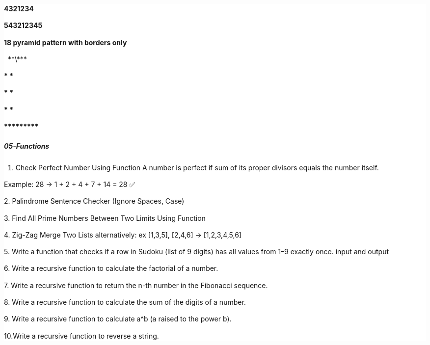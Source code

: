 **4321234**

**543212345**



**18 pyramid pattern with borders only**

&nbsp;   \*\*\\\*\*\*


**\* \***

**\*   \***

**\*     \***

**\*\*\*\*\*\*\*\*\***









##### 05-Functions



1. Check Perfect Number Using Function A number is perfect if sum of its proper divisors equals the number itself.

Example: 28 → 1 + 2 + 4 + 7 + 14 = 28 ✅

2\. Palindrome Sentence Checker (Ignore Spaces, Case)

3\. Find All Prime Numbers Between Two Limits Using Function

4\. Zig-Zag Merge Two Lists alternatively: ex \[1,3,5], \[2,4,6] → \[1,2,3,4,5,6]

5\. Write a function that checks if a row in Sudoku (list of 9 digits) has all values from 1–9 exactly once. input and output

6\. Write a recursive function to calculate the factorial of a number.

7\. Write a recursive function to return the n-th number in the Fibonacci sequence.

8\. Write a recursive function to calculate the sum of the digits of a number.

9\. Write a recursive function to calculate a^b (a raised to the power b).

10.Write a recursive function to reverse a string.

